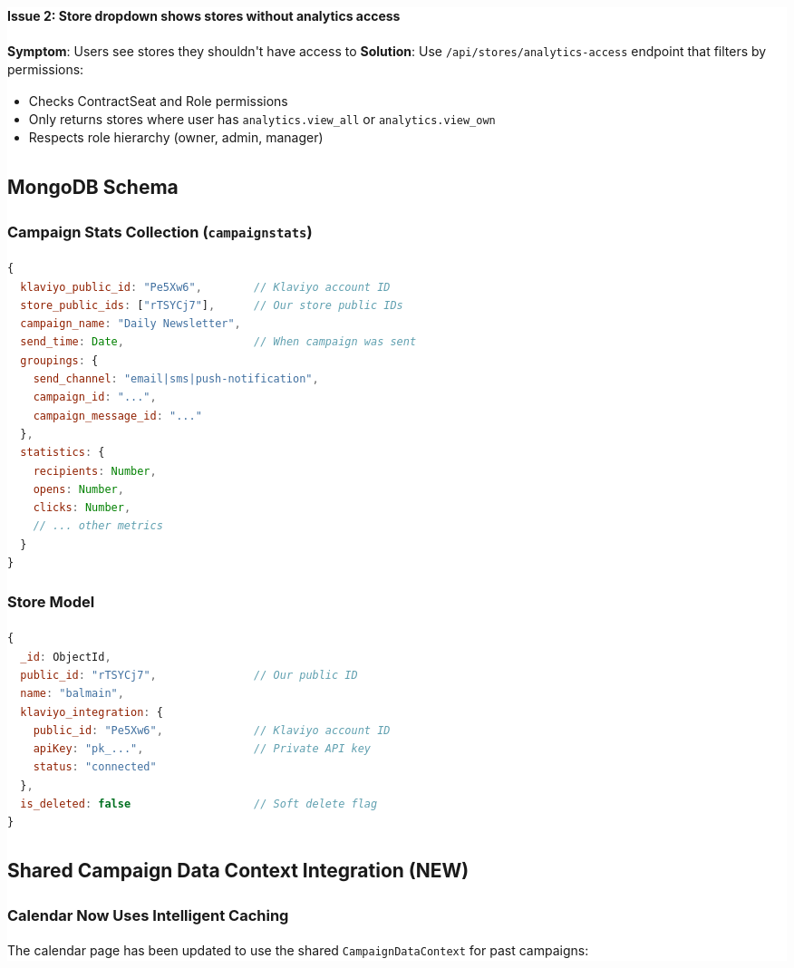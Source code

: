 #### Issue 2: Store dropdown shows stores without analytics access
**Symptom**: Users see stores they shouldn't have access to
**Solution**: Use `/api/stores/analytics-access` endpoint that filters by permissions:
- Checks ContractSeat and Role permissions
- Only returns stores where user has `analytics.view_all` or `analytics.view_own`
- Respects role hierarchy (owner, admin, manager)

## MongoDB Schema

### Campaign Stats Collection (`campaignstats`)
```javascript
{
  klaviyo_public_id: "Pe5Xw6",        // Klaviyo account ID
  store_public_ids: ["rTSYCj7"],      // Our store public IDs
  campaign_name: "Daily Newsletter",
  send_time: Date,                    // When campaign was sent
  groupings: {
    send_channel: "email|sms|push-notification",
    campaign_id: "...",
    campaign_message_id: "..."
  },
  statistics: {
    recipients: Number,
    opens: Number,
    clicks: Number,
    // ... other metrics
  }
}
```

### Store Model
```javascript
{
  _id: ObjectId,
  public_id: "rTSYCj7",               // Our public ID
  name: "balmain",
  klaviyo_integration: {
    public_id: "Pe5Xw6",              // Klaviyo account ID
    apiKey: "pk_...",                 // Private API key
    status: "connected"
  },
  is_deleted: false                   // Soft delete flag
}
```

## Shared Campaign Data Context Integration (NEW)

### Calendar Now Uses Intelligent Caching
The calendar page has been updated to use the shared `CampaignDataContext` for past campaigns:
